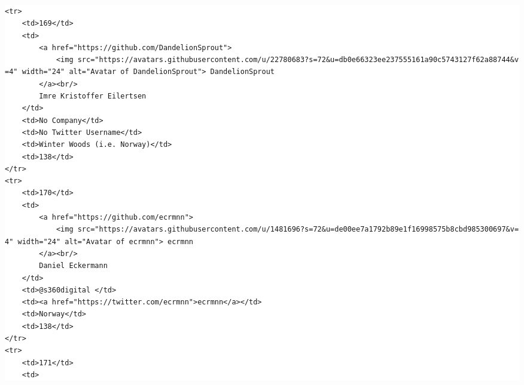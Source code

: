 	<tr>
		<td>169</td>
		<td>
			<a href="https://github.com/DandelionSprout">
				<img src="https://avatars.githubusercontent.com/u/22780683?s=72&u=db0e66323ee237555161a90c5743127f62a88744&v=4" width="24" alt="Avatar of DandelionSprout"> DandelionSprout
			</a><br/>
			Imre Kristoffer Eilertsen
		</td>
		<td>No Company</td>
		<td>No Twitter Username</td>
		<td>Winter Woods (i.e. Norway)</td>
		<td>138</td>
	</tr>
	<tr>
		<td>170</td>
		<td>
			<a href="https://github.com/ecrmnn">
				<img src="https://avatars.githubusercontent.com/u/1481696?s=72&u=de00ee7a1792b89e1f16998575b8cbd985300697&v=4" width="24" alt="Avatar of ecrmnn"> ecrmnn
			</a><br/>
			Daniel Eckermann
		</td>
		<td>@s360digital </td>
		<td><a href="https://twitter.com/ecrmnn">ecrmnn</a></td>
		<td>Norway</td>
		<td>138</td>
	</tr>
	<tr>
		<td>171</td>
		<td>
